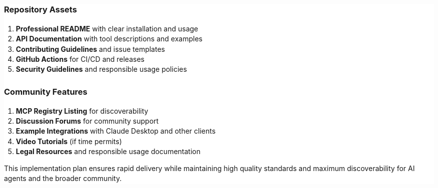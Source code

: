 ### Repository Assets
1. **Professional README** with clear installation and usage
2. **API Documentation** with tool descriptions and examples
3. **Contributing Guidelines** and issue templates
4. **GitHub Actions** for CI/CD and releases
5. **Security Guidelines** and responsible usage policies

### Community Features
1. **MCP Registry Listing** for discoverability
2. **Discussion Forums** for community support
3. **Example Integrations** with Claude Desktop and other clients
4. **Video Tutorials** (if time permits)
5. **Legal Resources** and responsible usage documentation

This implementation plan ensures rapid delivery while maintaining high quality standards and maximum discoverability for AI agents and the broader community.